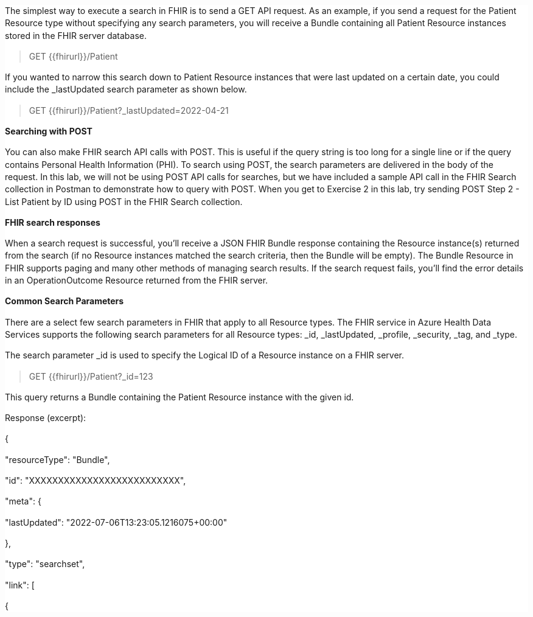The simplest way to execute a search in FHIR is to send a GET API request. As an example, if you send a request for the Patient Resource type without specifying any search parameters, you will receive a Bundle containing all Patient Resource instances stored in the FHIR server database.

>   GET {{fhirurl}}/Patient

If you wanted to narrow this search down to Patient Resource instances that were last updated on a certain date, you could include the \_lastUpdated search parameter as shown below.

>   GET {{fhirurl}}/Patient?_lastUpdated=2022-04-21

**Searching with POST**

You can also make FHIR search API calls with POST. This is useful if the query string is too long for a single line or if the query contains Personal Health Information (PHI). To search using POST, the search parameters are delivered in the body of the request. In this lab, we will not be using POST API calls for searches, but we have included a sample API call in the FHIR Search collection in Postman to demonstrate how to query with POST. When you get to Exercise 2 in this lab, try sending POST Step 2 - List Patient by ID using POST in the FHIR Search collection.

**FHIR search responses**

When a search request is successful, you’ll receive a JSON FHIR Bundle response containing the Resource instance(s) returned from the search (if no Resource
instances matched the search criteria, then the Bundle will be empty). The Bundle Resource in FHIR supports paging and many other methods of managing search results. If the search request fails, you’ll find the error details in an OperationOutcome Resource returned from the FHIR server.

**Common Search Parameters**

There are a select few search parameters in FHIR that apply to all Resource types. The FHIR service in Azure Health Data Services supports the following search parameters for all Resource types: \_id, \_lastUpdated, \_profile, \_security, \_tag, and \_type.

The search parameter \_id is used to specify the Logical ID of a Resource instance on a FHIR server.

>   GET {{fhirurl}}/Patient?_id=123

This query returns a Bundle containing the Patient Resource instance with the given id.

Response (excerpt):

{

"resourceType": "Bundle",

"id": "XXXXXXXXXXXXXXXXXXXXXXXXXX",

"meta": {

"lastUpdated": "2022-07-06T13:23:05.1216075+00:00"

},

"type": "searchset",

"link": [

{
